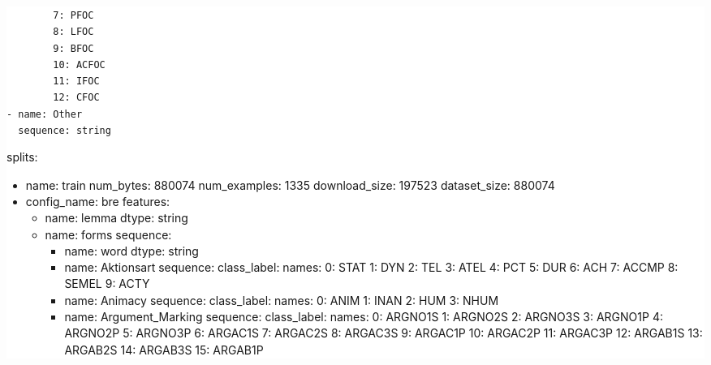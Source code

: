             7: PFOC
            8: LFOC
            9: BFOC
            10: ACFOC
            11: IFOC
            12: CFOC
    - name: Other
      sequence: string
  splits:
  - name: train
    num_bytes: 880074
    num_examples: 1335
  download_size: 197523
  dataset_size: 880074
- config_name: bre
  features:
  - name: lemma
    dtype: string
  - name: forms
    sequence:
    - name: word
      dtype: string
    - name: Aktionsart
      sequence:
        class_label:
          names:
            0: STAT
            1: DYN
            2: TEL
            3: ATEL
            4: PCT
            5: DUR
            6: ACH
            7: ACCMP
            8: SEMEL
            9: ACTY
    - name: Animacy
      sequence:
        class_label:
          names:
            0: ANIM
            1: INAN
            2: HUM
            3: NHUM
    - name: Argument_Marking
      sequence:
        class_label:
          names:
            0: ARGNO1S
            1: ARGNO2S
            2: ARGNO3S
            3: ARGNO1P
            4: ARGNO2P
            5: ARGNO3P
            6: ARGAC1S
            7: ARGAC2S
            8: ARGAC3S
            9: ARGAC1P
            10: ARGAC2P
            11: ARGAC3P
            12: ARGAB1S
            13: ARGAB2S
            14: ARGAB3S
            15: ARGAB1P